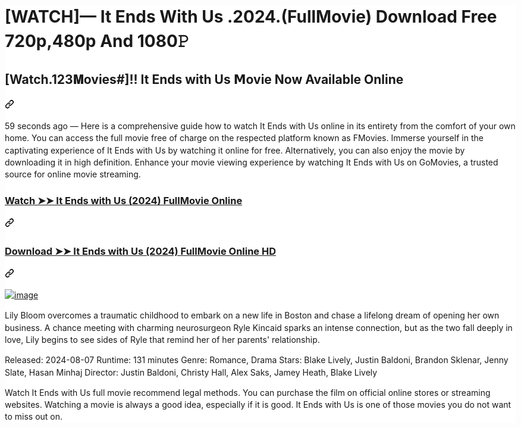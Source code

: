 # [WATCH]— It Ends With Us .2024.(FullMovie) Download Free 720p,480p And 1080𝙿
<article class="markdown-body entry-content container-lg" itemprop="text"><div class="markdown-heading" dir="auto"><h1 tabindex="-1" class="heading-element" dir="auto">[Watch.123𝐌ovies#]!! It Ends with Us 𝗠ovie Now Available Online</h1><a id="user-content-watch123𝐌ovies-it-ends-with-us-𝗠ovie-now-available-online" class="anchor" aria-label="Permalink: [Watch.123𝐌ovies#]!! It Ends with Us 𝗠ovie Now Available Online" href="#watch123𝐌ovies-it-ends-with-us-𝗠ovie-now-available-online"><svg class="octicon octicon-link" viewBox="0 0 16 16" version="1.1" width="16" height="16" aria-hidden="true"><path d="m7.775 3.275 1.25-1.25a3.5 3.5 0 1 1 4.95 4.95l-2.5 2.5a3.5 3.5 0 0 1-4.95 0 .751.751 0 0 1 .018-1.042.751.751 0 0 1 1.042-.018 1.998 1.998 0 0 0 2.83 0l2.5-2.5a2.002 2.002 0 0 0-2.83-2.83l-1.25 1.25a.751.751 0 0 1-1.042-.018.751.751 0 0 1-.018-1.042Zm-4.69 9.64a1.998 1.998 0 0 0 2.83 0l1.25-1.25a.751.751 0 0 1 1.042.018.751.751 0 0 1 .018 1.042l-1.25 1.25a3.5 3.5 0 1 1-4.95-4.95l2.5-2.5a3.5 3.5 0 0 1 4.95 0 .751.751 0 0 1-.018 1.042.751.751 0 0 1-1.042.018 1.998 1.998 0 0 0-2.83 0l-2.5 2.5a1.998 1.998 0 0 0 0 2.83Z"></path></svg></a></div>
<p dir="auto">59 seconds ago — Here is a comprehensive guide how to watch It Ends with Us online in its entirety from the comfort of your own home. You can access the full movie free of charge on the respected platform known as FMovies. Immerse yourself in the captivating experience of It Ends with Us by watching it online for free. Alternatively, you can also enjoy the movie by downloading it in high definition. Enhance your movie viewing experience by watching It Ends with Us on GoMovies, a trusted source for online movie streaming.</p>
<div class="markdown-heading" dir="auto"><h3 tabindex="-1" class="heading-element" dir="auto"><a href="https://perfect-movies.com/en/movie/1079091/it-ends-with-us-free" rel="nofollow">Watch ➤➤ It Ends with Us (2024) FullMovie Online</a></h3><a id="user-content-watch--it-ends-with-us-2024-fullmovie-online" class="anchor" aria-label="Permalink: Watch ➤➤ It Ends with Us (2024) FullMovie Online" href="#watch--it-ends-with-us-2024-fullmovie-online"><svg class="octicon octicon-link" viewBox="0 0 16 16" version="1.1" width="16" height="16" aria-hidden="true"><path d="m7.775 3.275 1.25-1.25a3.5 3.5 0 1 1 4.95 4.95l-2.5 2.5a3.5 3.5 0 0 1-4.95 0 .751.751 0 0 1 .018-1.042.751.751 0 0 1 1.042-.018 1.998 1.998 0 0 0 2.83 0l2.5-2.5a2.002 2.002 0 0 0-2.83-2.83l-1.25 1.25a.751.751 0 0 1-1.042-.018.751.751 0 0 1-.018-1.042Zm-4.69 9.64a1.998 1.998 0 0 0 2.83 0l1.25-1.25a.751.751 0 0 1 1.042.018.751.751 0 0 1 .018 1.042l-1.25 1.25a3.5 3.5 0 1 1-4.95-4.95l2.5-2.5a3.5 3.5 0 0 1 4.95 0 .751.751 0 0 1-.018 1.042.751.751 0 0 1-1.042.018 1.998 1.998 0 0 0-2.83 0l-2.5 2.5a1.998 1.998 0 0 0 0 2.83Z"></path></svg></a></div>
<div class="markdown-heading" dir="auto"><h3 tabindex="-1" class="heading-element" dir="auto"><a href="https://perfect-movies.com/en/movie/1079091/it-ends-with-us-free" rel="nofollow">Download ➤➤ It Ends with Us (2024) FullMovie Online HD</a></h3><a id="user-content-download--it-ends-with-us-2024-fullmovie-online-hd" class="anchor" aria-label="Permalink: Download ➤➤ It Ends with Us (2024) FullMovie Online HD" href="#download--it-ends-with-us-2024-fullmovie-online-hd"><svg class="octicon octicon-link" viewBox="0 0 16 16" version="1.1" width="16" height="16" aria-hidden="true"><path d="m7.775 3.275 1.25-1.25a3.5 3.5 0 1 1 4.95 4.95l-2.5 2.5a3.5 3.5 0 0 1-4.95 0 .751.751 0 0 1 .018-1.042.751.751 0 0 1 1.042-.018 1.998 1.998 0 0 0 2.83 0l2.5-2.5a2.002 2.002 0 0 0-2.83-2.83l-1.25 1.25a.751.751 0 0 1-1.042-.018.751.751 0 0 1-.018-1.042Zm-4.69 9.64a1.998 1.998 0 0 0 2.83 0l1.25-1.25a.751.751 0 0 1 1.042.018.751.751 0 0 1 .018 1.042l-1.25 1.25a3.5 3.5 0 1 1-4.95-4.95l2.5-2.5a3.5 3.5 0 0 1 4.95 0 .751.751 0 0 1-.018 1.042.751.751 0 0 1-1.042.018 1.998 1.998 0 0 0-2.83 0l-2.5 2.5a1.998 1.998 0 0 0 0 2.83Z"></path></svg></a></div>
<p dir="auto"><a href="https://perfect-movies.com/en/movie/1079091/it-ends-with-us-free" rel="nofollow"><img src="https://private-user-images.githubusercontent.com/179163758/360608947-fbb48070-e863-476c-8e87-028cb09a04af.png?jwt=eyJhbGciOiJIUzI1NiIsInR5cCI6IkpXVCJ9.eyJpc3MiOiJnaXRodWIuY29tIiwiYXVkIjoicmF3LmdpdGh1YnVzZXJjb250ZW50LmNvbSIsImtleSI6ImtleTUiLCJleHAiOjE3MjQ1MTU3MTcsIm5iZiI6MTcyNDUxNTQxNywicGF0aCI6Ii8xNzkxNjM3NTgvMzYwNjA4OTQ3LWZiYjQ4MDcwLWU4NjMtNDc2Yy04ZTg3LTAyOGNiMDlhMDRhZi5wbmc_WC1BbXotQWxnb3JpdGhtPUFXUzQtSE1BQy1TSEEyNTYmWC1BbXotQ3JlZGVudGlhbD1BS0lBVkNPRFlMU0E1M1BRSzRaQSUyRjIwMjQwODI0JTJGdXMtZWFzdC0xJTJGczMlMkZhd3M0X3JlcXVlc3QmWC1BbXotRGF0ZT0yMDI0MDgyNFQxNjAzMzdaJlgtQW16LUV4cGlyZXM9MzAwJlgtQW16LVNpZ25hdHVyZT1mZDBkNGQ1ODNlMDc5OTM1MmUwMzVkYzE4MDZiNzQzOWMzNmFjYTlmNDRhZTc5NDc0OTFmYzkzYWJkMjM2NmQ1JlgtQW16LVNpZ25lZEhlYWRlcnM9aG9zdCZhY3Rvcl9pZD0wJmtleV9pZD0wJnJlcG9faWQ9MCJ9.DdT-mGJBU3P55zW7O4--bKTUcqktVmRJMkH2C-C5V50" alt="image" secured-asset-link="" style="max-width: 100%;"></a></p>
<p dir="auto">Lily Bloom overcomes a traumatic childhood to embark on a new life in Boston and chase a lifelong dream of opening her own business. A chance meeting with charming neurosurgeon Ryle Kincaid sparks an intense connection, but as the two fall deeply in love, Lily begins to see sides of Ryle that remind her of her parents' relationship.</p>
<p dir="auto">Released: 2024-08-07
Runtime: 131 minutes
Genre: Romance, Drama
Stars: Blake Lively, Justin Baldoni, Brandon Sklenar, Jenny Slate, Hasan Minhaj
Director: Justin Baldoni, Christy Hall, Alex Saks, Jamey Heath, Blake Lively</p>
<p dir="auto">Watch It Ends with Us full movie recommend legal methods. You can purchase the film on official online stores or streaming websites. Watching a movie is always a good idea, especially if it is good. It Ends with Us is one of those movies you do not want to miss out on.</p>
